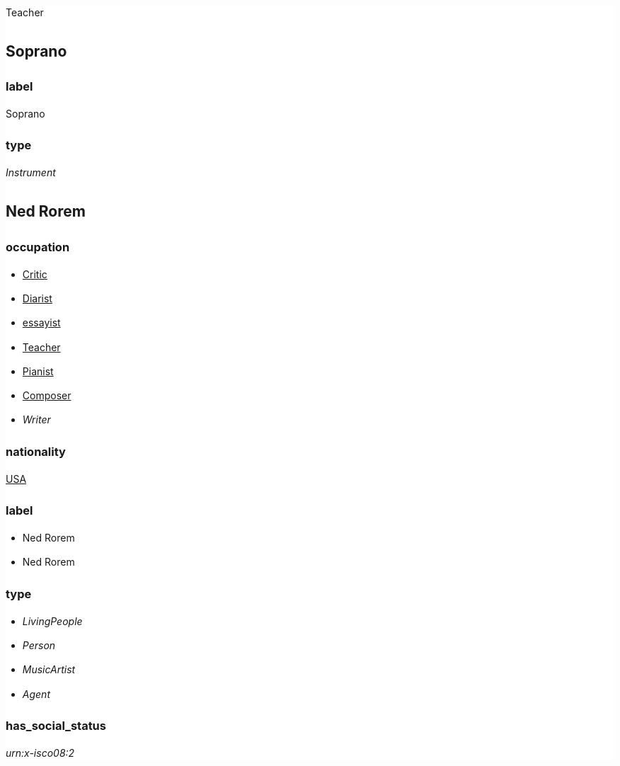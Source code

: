 
Teacher

## Soprano

### label


Soprano

### type


*Instrument*

## Ned Rorem

### occupation

 - [Critic](#Critic)

 - [Diarist](#Diarist)

 - [essayist](#essayist)

 - [Teacher](#Teacher)

 - [Pianist](#Pianist)

 - [Composer](#Composer)

 - *Writer*

### nationality


[USA](#USA)

### label

 - Ned Rorem

 - Ned Rorem

### type

 - *LivingPeople*

 - *Person*

 - *MusicArtist*

 - *Agent*

### has_social_status


*urn:x-isco08:2*
